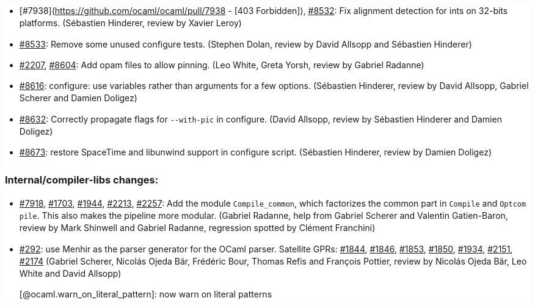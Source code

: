 - [#7938](https://github.com/ocaml/ocaml/pull/7938 - [403 Forbidden]),
  [#8532](https://github.com/ocaml/ocaml/pull/8532):
  Fix alignment detection for ints on 32-bits platforms.
  (Sébastien Hinderer, review by Xavier Leroy)

* [#8533](https://github.com/ocaml/ocaml/pull/8533):
  Remove some unused configure tests.
  (Stephen Dolan, review by David Allsopp and Sébastien Hinderer)

- [#2207](https://github.com/ocaml/ocaml/pull/2207),
  [#8604](https://github.com/ocaml/ocaml/pull/8604):
  Add opam files to allow pinning.
  (Leo White, Greta Yorsh, review by Gabriel Radanne)

- [#8616](https://github.com/ocaml/ocaml/pull/8616):
  configure: use variables rather than arguments for a few options.
  (Sébastien Hinderer, review by David Allsopp, Gabriel Scherer and
  Damien Doligez)

- [#8632](https://github.com/ocaml/ocaml/pull/8632):
  Correctly propagate flags for `--with-pic` in configure.
  (David Allsopp, review by Sébastien Hinderer and Damien Doligez)

- [#8673](https://github.com/ocaml/ocaml/pull/8673):
  restore SpaceTime and libunwind support in configure script.
  (Sébastien Hinderer, review by Damien Doligez)

### Internal/compiler-libs changes:

- [#7918](https://github.com/ocaml/ocaml/pull/7918),
  [#1703](https://github.com/ocaml/ocaml/pull/1703),
  [#1944](https://github.com/ocaml/ocaml/pull/1944),
  [#2213](https://github.com/ocaml/ocaml/pull/2213),
  [#2257](https://github.com/ocaml/ocaml/pull/2257):
  Add the module
  `Compile_common`, which factorizes the common part in `Compile` and
  `Optcompile`.  This also makes the pipeline more modular.
  (Gabriel Radanne, help from Gabriel Scherer and Valentin
   Gatien-Baron, review by Mark Shinwell and Gabriel Radanne,
   regression spotted by Clément Franchini)

- [#292](https://github.com/ocaml/ocaml/pull/292):
  use Menhir as the parser generator for the OCaml parser.
  Satellite GPRs: [#1844](https://github.com/ocaml/ocaml/pull/1844),
  [#1846](https://github.com/ocaml/ocaml/pull/1846),
  [#1853](https://github.com/ocaml/ocaml/pull/1853),
  [#1850](https://github.com/ocaml/ocaml/pull/1850),
  [#1934](https://github.com/ocaml/ocaml/pull/1934),
  [#2151](https://github.com/ocaml/ocaml/pull/2151),
  [#2174](https://github.com/ocaml/ocaml/pull/2174)
  (Gabriel Scherer, Nicolás Ojeda Bär, Frédéric Bour, Thomas Refis
   and François Pottier,
   review by Nicolás Ojeda Bär, Leo White and David Allsopp)


  [@ocaml.warn_on_literal_pattern]: now warn on literal patterns